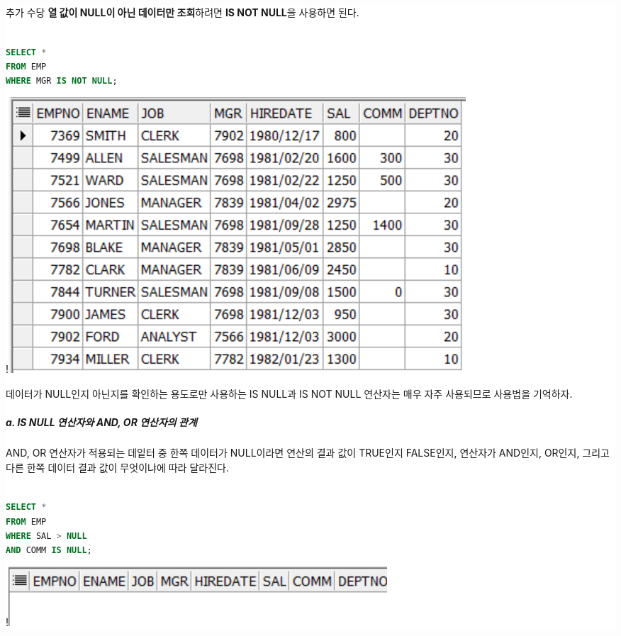 추가 수당 **열 값이 NULL이 아닌 데이터만 조회**하려면 **IS NOT NULL**을 사용하면 된다.

```SQL

SELECT *
FROM EMP
WHERE MGR IS NOT NULL;

```

!![](/Study/image/doit_오라클_5_20.png)

데이터가 NULL인지 아닌지를 확인하는 용도로만 사용하는 IS NULL과 IS NOT NULL 연산자는 매우 자주 사용되므로 사용법을 기억하자.

##### a. IS NULL 연산자와 AND, OR 연산자의 관계

AND, OR 연산자가 적용되는 데잍터 중 한쪽 데이터가 NULL이라면 연산의 결과 값이 TRUE인지 FALSE인지, 연산자가 AND인지, OR인지, 그리고 다른 한쪽 데이터 결과 값이 무엇이냐에 따라 달라진다.

```SQL

SELECT *
FROM EMP
WHERE SAL > NULL
AND COMM IS NULL;

```

!![](/Study/image/doit_오라클_5_21.png)

